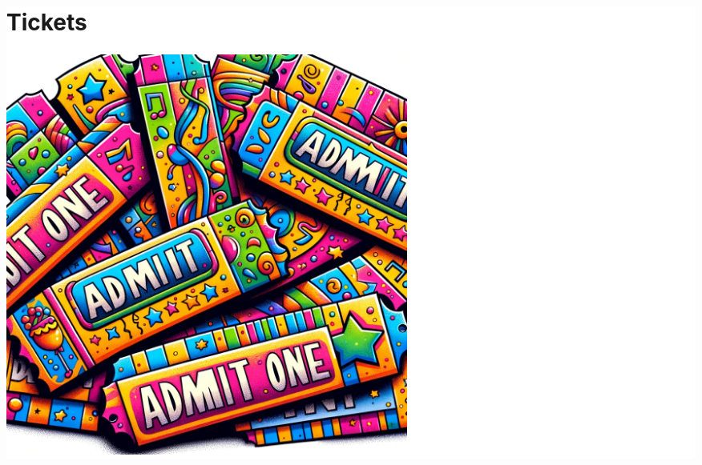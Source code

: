 # Tickets

<pba-cols>
<pba-col>
<img style="width: 500px" src="./img/party_tickets.png" /> 
</pba-col>
<pba-col>
